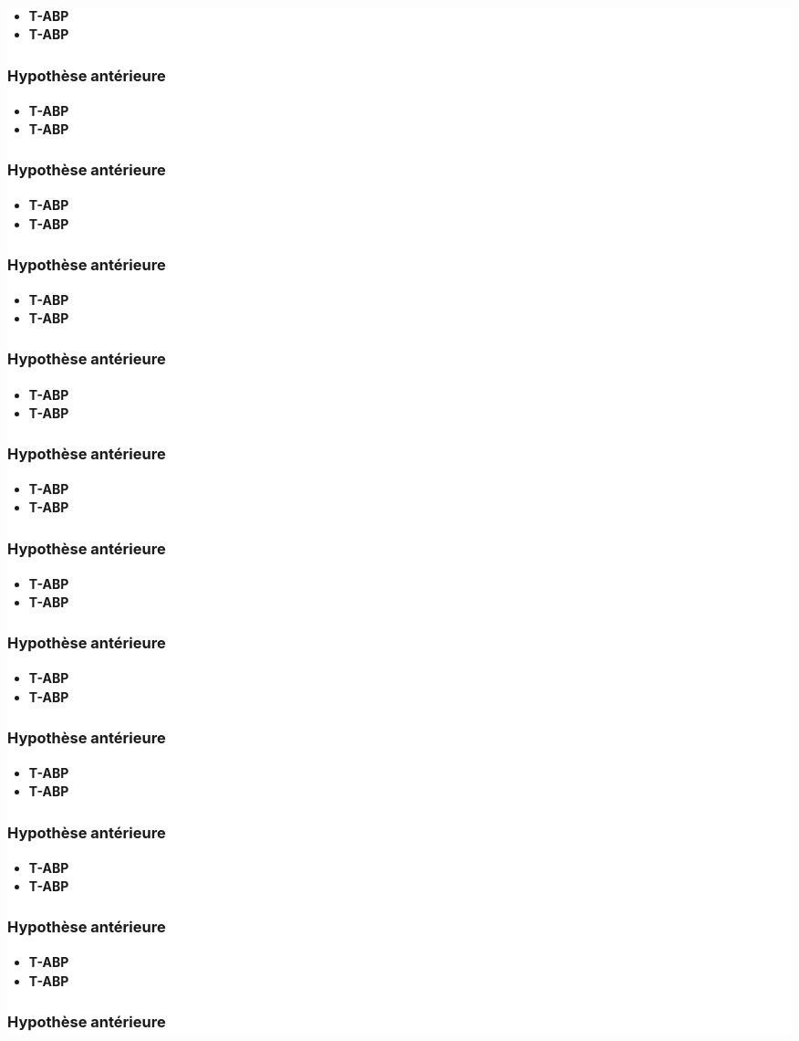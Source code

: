 - **T-ABP**
- **T-ABP**

### Hypothèse antérieure

- **T-ABP**
- **T-ABP**

### Hypothèse antérieure

- **T-ABP**
- **T-ABP**

### Hypothèse antérieure

- **T-ABP**
- **T-ABP**

### Hypothèse antérieure

- **T-ABP**
- **T-ABP**

### Hypothèse antérieure

- **T-ABP**
- **T-ABP**

### Hypothèse antérieure

- **T-ABP**
- **T-ABP**

### Hypothèse antérieure

- **T-ABP**
- **T-ABP**

### Hypothèse antérieure

- **T-ABP**
- **T-ABP**

### Hypothèse antérieure

- **T-ABP**
- **T-ABP**

### Hypothèse antérieure

- **T-ABP**
- **T-ABP**

### Hypothèse antérieure

